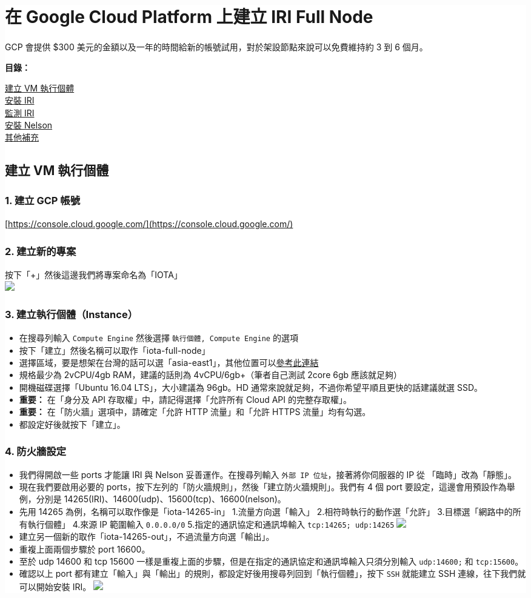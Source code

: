 # 在 Google Cloud Platform 上建立 IRI Full Node

GCP 會提供 $300 美元的金額以及一年的時間給新的帳號試用，對於架設節點來說可以免費維持約 3 到 6 個月。

**目錄：**  

[建立 VM 執行個體](#建立-VM-執行個體)  
[安裝 IRI](#安裝-IRI)  
[監測 IRI](#監測-IRI)  
[安裝 Nelson](#安裝-Nelson)  
[其他補充](#其他補充)

## 建立 VM 執行個體

### 1. 建立 GCP 帳號

[https://console.cloud.google.com/](https://console.cloud.google.com/)

### 2. 建立新的專案

按下「+」然後這邊我們將專案命名為「IOTA」  
![](https://i.imgur.com/lkJZbwN.png)

### 3. 建立執行個體（Instance）

* 在搜尋列輸入 `Compute Engine` 然後選擇 `執行個體, Compute Engine` 的選項
* 按下「建立」然後名稱可以取作「iota-full-node」
* 選擇區域，要是想架在台灣的話可以選「asia-east1」，其他位置可以[參考此連結](https://cloud.google.com/compute/docs/regions-zones/)
* 規格最少為 2vCPU/4gb RAM，建議的話則為 4vCPU/6gb+（筆者自己測試 2core 6gb 應該就足夠）
* 開機磁碟選擇「Ubuntu 16.04 LTS」，大小建議為 96gb。HD 通常來說就足夠，不過你希望平順且更快的話建議就選 SSD。
* **重要：** 在「身分及 API 存取權」中，請記得選擇「允許所有 Cloud API 的完整存取權」。
* **重要：** 在「防火牆」選項中，請確定「允許 HTTP 流量」和「允許 HTTPS 流量」均有勾選。
* 都設定好後就按下「建立」。

### 4. 防火牆設定

* 我們得開啟一些 ports 才能讓 IRI 與 Nelson 妥善運作。在搜尋列輸入 `外部 IP 位址`，接著將你伺服器的 IP 從 「臨時」改為「靜態」。
* 現在我們要啟用必要的 ports，按下左列的「防火牆規則」，然後「建立防火牆規則」。我們有 4 個 port 要設定，這邊會用預設作為舉例，分別是 14265\(IRI\)、14600\(udp\)、15600\(tcp\)、16600\(nelson\)。
* 先用 14265 為例，名稱可以取作像是「iota-14265-in」
  1.流量方向選「輸入」
  2.相符時執行的動作選「允許」
  3.目標選「網路中的所有執行個體」
  4.來源 IP 範圍輸入 `0.0.0.0/0`
  5.指定的通訊協定和通訊埠輸入 `tcp:14265; udp:14265`
  ![](https://i.imgur.com/lI31sRL.png)
* 建立另一個新的取作「iota-14265-out」，不過流量方向選「輸出」。
* 重複上面兩個步驟於 port 16600。
* 至於 udp 14600 和 tcp 15600 一樣是重複上面的步驟，但是在指定的通訊協定和通訊埠輸入只須分別輸入 `udp:14600;` 和 `tcp:15600`。
* 確認以上 port 都有建立「輸入」與「輸出」的規則，都設定好後用搜尋列回到「執行個體」，按下 `SSH` 就能建立 SSH 連線，往下我們就可以開始安裝 IRI。
  ![](https://i.imgur.com/n70XMrl.png)
